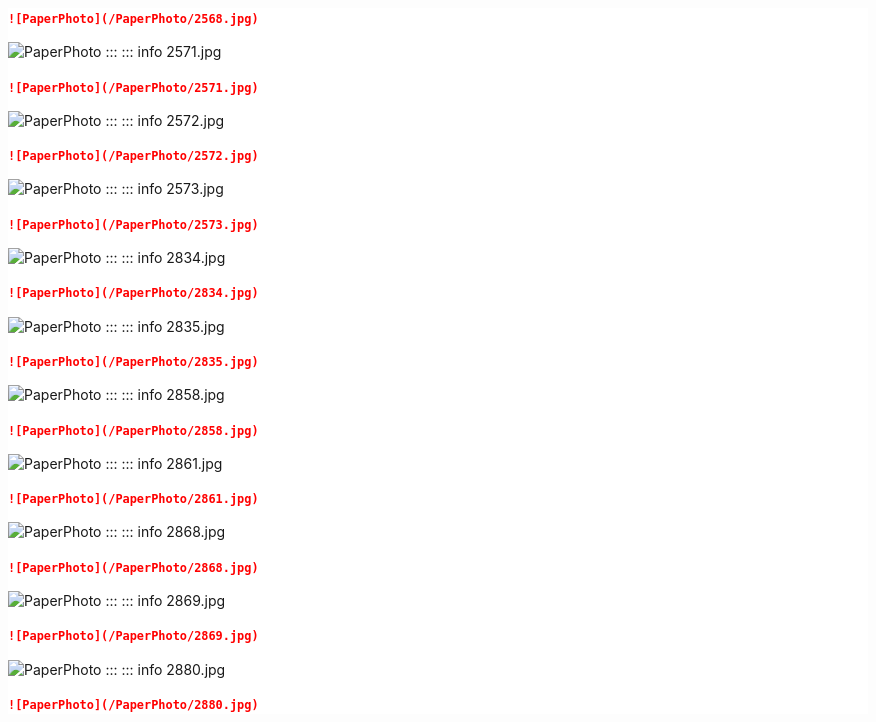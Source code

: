 ```md
![PaperPhoto](/PaperPhoto/2568.jpg)
```
![PaperPhoto](/PaperPhoto/2568.jpg)
:::
::: info 2571.jpg
```md
![PaperPhoto](/PaperPhoto/2571.jpg)
```
![PaperPhoto](/PaperPhoto/2571.jpg)
:::
::: info 2572.jpg
```md
![PaperPhoto](/PaperPhoto/2572.jpg)
```
![PaperPhoto](/PaperPhoto/2572.jpg)
:::
::: info 2573.jpg
```md
![PaperPhoto](/PaperPhoto/2573.jpg)
```
![PaperPhoto](/PaperPhoto/2573.jpg)
:::
::: info 2834.jpg
```md
![PaperPhoto](/PaperPhoto/2834.jpg)
```
![PaperPhoto](/PaperPhoto/2834.jpg)
:::
::: info 2835.jpg
```md
![PaperPhoto](/PaperPhoto/2835.jpg)
```
![PaperPhoto](/PaperPhoto/2835.jpg)
:::
::: info 2858.jpg
```md
![PaperPhoto](/PaperPhoto/2858.jpg)
```
![PaperPhoto](/PaperPhoto/2858.jpg)
:::
::: info 2861.jpg
```md
![PaperPhoto](/PaperPhoto/2861.jpg)
```
![PaperPhoto](/PaperPhoto/2861.jpg)
:::
::: info 2868.jpg
```md
![PaperPhoto](/PaperPhoto/2868.jpg)
```
![PaperPhoto](/PaperPhoto/2868.jpg)
:::
::: info 2869.jpg
```md
![PaperPhoto](/PaperPhoto/2869.jpg)
```
![PaperPhoto](/PaperPhoto/2869.jpg)
:::
::: info 2880.jpg
```md
![PaperPhoto](/PaperPhoto/2880.jpg)
```
